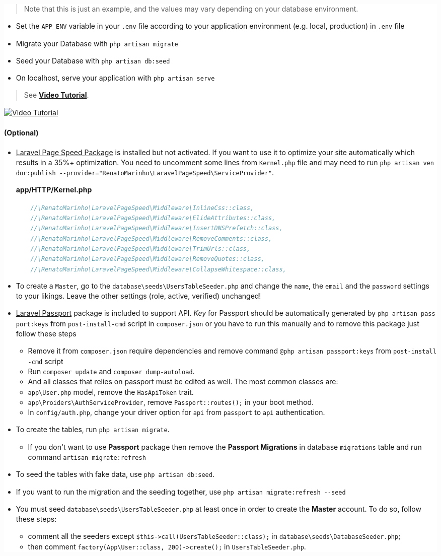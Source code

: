 > Note that this is just an example, and the values may vary depending on your database environment.

- Set the `APP_ENV` variable in your `.env` file according to your application environment (e.g. local, production) in `.env` file

- Migrate your Database with `php artisan migrate`

- Seed your Database with `php artisan db:seed`

- On localhost, serve your application with `php artisan serve`

> See **[Video Tutorial](https://vimeo.com/334331502)**.

[![Video Tutorial](https://user-images.githubusercontent.com/9896315/57624079-fbc30000-75b2-11e9-80b8-9bf92de3b1ac.png)](https://vimeo.com/334331502 "Unifiedtransform Installation")

#### (Optional)

- [Laravel Page Speed Package](https://github.com/renatomarinho/laravel-page-speed) is installed but not activated. If you want to use it to optimize your site automatically which results in a 35%+ optimization. You need to uncomment some lines from `Kernel.php` file and may need to run `php artisan vendor:publish --provider="RenatoMarinho\LaravelPageSpeed\ServiceProvider"`.

   **app/HTTP/Kernel.php**
   ```php
       //\RenatoMarinho\LaravelPageSpeed\Middleware\InlineCss::class,
       //\RenatoMarinho\LaravelPageSpeed\Middleware\ElideAttributes::class,
       //\RenatoMarinho\LaravelPageSpeed\Middleware\InsertDNSPrefetch::class,
       //\RenatoMarinho\LaravelPageSpeed\Middleware\RemoveComments::class,
       //\RenatoMarinho\LaravelPageSpeed\Middleware\TrimUrls::class,
       //\RenatoMarinho\LaravelPageSpeed\Middleware\RemoveQuotes::class,
       //\RenatoMarinho\LaravelPageSpeed\Middleware\CollapseWhitespace::class,
   ```
- To create a `Master`, go to the `database\seeds\UsersTableSeeder.php` and change the `name`, the `email` and the `password` settings to your likings. Leave the other settings (role, active, verified) unchanged!

- [Laravel Passport](https://laravel.com/docs/5.5/passport) package is included to support API. *Key* for Passport should be automatically generated by `php artisan passport:keys` from `post-install-cmd` script in `composer.json` or you have to run this manually and to remove this package just follow these steps

  - Remove it from `composer.json` require dependencies and remove command `@php artisan passport:keys` from `post-install-cmd` script
  - Run `composer update` and `composer dump-autoload`.
  - And all classes that relies on passport must be edited as well. The most common classes are:
  - `app\User.php` model, remove the `HasApiToken` trait.
  - `app\Proiders\AuthServiceProvider`, remove `Passport::routes();` in your boot method.
  - In `config/auth.php`, change your driver option for `api` from `passport` to `api` authentication.

- To create the tables, run `php artisan migrate`.

  - If you don't want to use **Passport** package then remove the **Passport Migrations** in database `migrations` table and run command `artisan migrate:refresh`
- To seed the tables with fake data, use `php artisan db:seed`.
- If you want to run the migration and the seeding together, use `php artisan migrate:refresh --seed`
- You must seed `database\seeds\UsersTableSeeder.php` at least once in order to create the **Master** account. To do so, follow these steps:
  - comment all the seeders except `$this->call(UsersTableSeeder::class);` in `database\seeds\DatabaseSeeder.php`;
  - then comment `factory(App\User::class, 200)->create();` in `UsersTableSeeder.php`.
